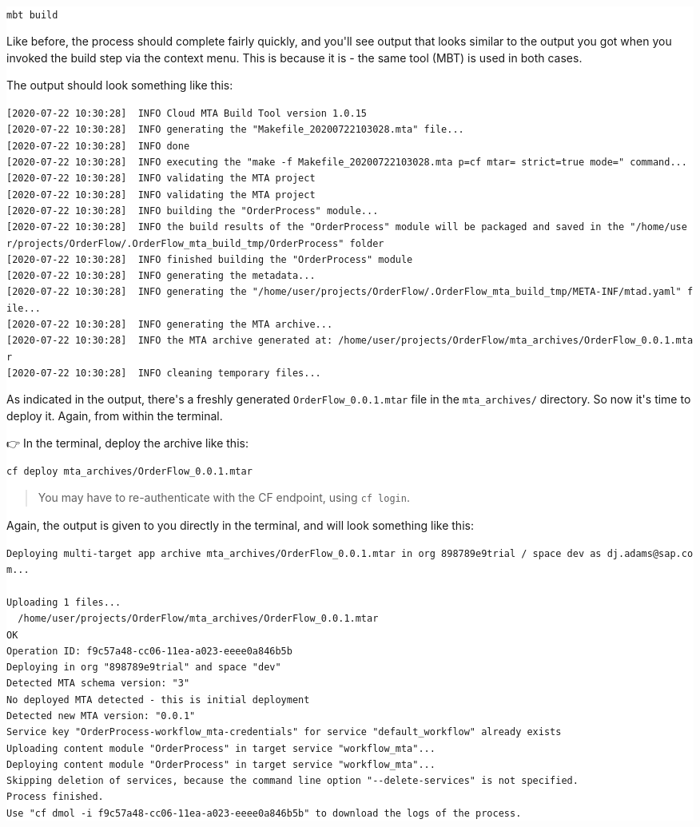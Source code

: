 ```
mbt build
```

Like before, the process should complete fairly quickly, and you'll see output that looks similar to the output you got when you invoked the build step via the context menu. This is because it is - the same tool (MBT) is used in both cases.

The output should look something like this:

```
[2020-07-22 10:30:28]  INFO Cloud MTA Build Tool version 1.0.15
[2020-07-22 10:30:28]  INFO generating the "Makefile_20200722103028.mta" file...
[2020-07-22 10:30:28]  INFO done
[2020-07-22 10:30:28]  INFO executing the "make -f Makefile_20200722103028.mta p=cf mtar= strict=true mode=" command...
[2020-07-22 10:30:28]  INFO validating the MTA project
[2020-07-22 10:30:28]  INFO validating the MTA project
[2020-07-22 10:30:28]  INFO building the "OrderProcess" module...
[2020-07-22 10:30:28]  INFO the build results of the "OrderProcess" module will be packaged and saved in the "/home/user/projects/OrderFlow/.OrderFlow_mta_build_tmp/OrderProcess" folder
[2020-07-22 10:30:28]  INFO finished building the "OrderProcess" module
[2020-07-22 10:30:28]  INFO generating the metadata...
[2020-07-22 10:30:28]  INFO generating the "/home/user/projects/OrderFlow/.OrderFlow_mta_build_tmp/META-INF/mtad.yaml" file...
[2020-07-22 10:30:28]  INFO generating the MTA archive...
[2020-07-22 10:30:28]  INFO the MTA archive generated at: /home/user/projects/OrderFlow/mta_archives/OrderFlow_0.0.1.mtar
[2020-07-22 10:30:28]  INFO cleaning temporary files...
```

As indicated in the output, there's a freshly generated `OrderFlow_0.0.1.mtar` file in the `mta_archives/` directory. So now it's time to deploy it. Again, from within the terminal.

:point_right: In the terminal, deploy the archive like this:

```
cf deploy mta_archives/OrderFlow_0.0.1.mtar
```

> You may have to re-authenticate with the CF endpoint, using `cf login`.

Again, the output is given to you directly in the terminal, and will look something like this:

```
Deploying multi-target app archive mta_archives/OrderFlow_0.0.1.mtar in org 898789e9trial / space dev as dj.adams@sap.com...

Uploading 1 files...
  /home/user/projects/OrderFlow/mta_archives/OrderFlow_0.0.1.mtar
OK
Operation ID: f9c57a48-cc06-11ea-a023-eeee0a846b5b
Deploying in org "898789e9trial" and space "dev"
Detected MTA schema version: "3"
No deployed MTA detected - this is initial deployment
Detected new MTA version: "0.0.1"
Service key "OrderProcess-workflow_mta-credentials" for service "default_workflow" already exists
Uploading content module "OrderProcess" in target service "workflow_mta"...
Deploying content module "OrderProcess" in target service "workflow_mta"...
Skipping deletion of services, because the command line option "--delete-services" is not specified.
Process finished.
Use "cf dmol -i f9c57a48-cc06-11ea-a023-eeee0a846b5b" to download the logs of the process.
```
